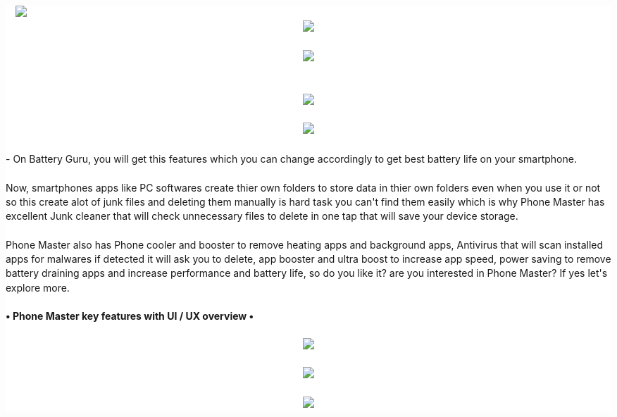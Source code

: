   <a href="https://lh3.googleusercontent.com/-ssqPkV-hZd0/Yt20zU4CdzI/AAAAAAAAMqY/iud_07rjqAAX-Gl_PsbTf9yISahnpubPwCNcBGAsYHQ/s1600/1658696906274317-13.png" imageanchor="1" style="margin-left: 1em; margin-right: 1em;">
    <img border="0" src="https://lh3.googleusercontent.com/-ssqPkV-hZd0/Yt20zU4CdzI/AAAAAAAAMqY/iud_07rjqAAX-Gl_PsbTf9yISahnpubPwCNcBGAsYHQ/s1600/1658696906274317-13.png" width="400">
  </a>
</div><br></b></div><div><b><div class="separator" style="clear: both; text-align: center;">
  <a href="https://lh3.googleusercontent.com/-L-oecovjPbw/Yt20yhAKAHI/AAAAAAAAMqU/_9tHjFAu8YUhsaxGMar9AlcrnFIQNYdGwCNcBGAsYHQ/s1600/1658696902278235-14.png" imageanchor="1" style="margin-left: 1em; margin-right: 1em;">
    <img border="0" src="https://lh3.googleusercontent.com/-L-oecovjPbw/Yt20yhAKAHI/AAAAAAAAMqU/_9tHjFAu8YUhsaxGMar9AlcrnFIQNYdGwCNcBGAsYHQ/s1600/1658696902278235-14.png" width="400">
  </a>
</div><br></b></div><div><b><div class="separator" style="clear: both; text-align: center;">
  <a href="https://lh3.googleusercontent.com/-iK9aJBjDEHA/Yt20xq2-5SI/AAAAAAAAMqQ/COQCvYRY8gEFx_kEgfJM1W_GxF5R9BU8QCNcBGAsYHQ/s1600/1658696898060927-15.png" imageanchor="1" style="margin-left: 1em; margin-right: 1em;">
    <img border="0" src="https://lh3.googleusercontent.com/-iK9aJBjDEHA/Yt20xq2-5SI/AAAAAAAAMqQ/COQCvYRY8gEFx_kEgfJM1W_GxF5R9BU8QCNcBGAsYHQ/s1600/1658696898060927-15.png" width="400">
  </a>
</div><br></b></div><div><b><br></b></div><div><b><div class="separator" style="clear: both; text-align: center;">
  <a href="https://lh3.googleusercontent.com/-qTIkGHxfY0g/Yt20wsdY-XI/AAAAAAAAMqM/x3FhJ269f8QOH4_kWRGuCjltUeyTkjMQgCNcBGAsYHQ/s1600/1658696894347571-16.png" imageanchor="1" style="margin-left: 1em; margin-right: 1em;">
    <img border="0" src="https://lh3.googleusercontent.com/-qTIkGHxfY0g/Yt20wsdY-XI/AAAAAAAAMqM/x3FhJ269f8QOH4_kWRGuCjltUeyTkjMQgCNcBGAsYHQ/s1600/1658696894347571-16.png" width="400">
  </a>
</div><br></b></div><div><b><div class="separator" style="clear: both; text-align: center;">
  <a href="https://lh3.googleusercontent.com/-yEL2WlR-wF8/Yt20vjwHKtI/AAAAAAAAMqI/QKUf0pvkkt0wNc2mttIDWkf_1XgqR678ACNcBGAsYHQ/s1600/1658696890976949-17.png" imageanchor="1" style="margin-left: 1em; margin-right: 1em;">
    <img border="0" src="https://lh3.googleusercontent.com/-yEL2WlR-wF8/Yt20vjwHKtI/AAAAAAAAMqI/QKUf0pvkkt0wNc2mttIDWkf_1XgqR678ACNcBGAsYHQ/s1600/1658696890976949-17.png" width="400">
  </a>
</div><br></b></div><div>- On Battery Guru, you will get this features which you can change accordingly to get best battery life on your smartphone.</div><div><br></div><div>Now, smartphones apps like PC softwares create thier own folders to store data in thier own folders even when you use it or not so this create alot of junk files and deleting them manually is hard task you can't find them easily which is why Phone Master has excellent Junk cleaner that will check unnecessary files to delete in one tap that will save your device storage.</div><div><br></div><div>Phone Master also has Phone cooler and booster to remove heating apps and background apps, Antivirus that will scan installed apps for malwares if detected it will ask you to delete, app booster and ultra boost to increase app speed, power saving to remove battery draining apps and increase performance and battery life, so do you like it? are you interested in Phone Master? If yes let's explore more.</div><div><br></div><div><b>• Phone Master key features with UI / UX overview •</b></div><div><b><br></b></div><div><b><div class="separator" style="clear: both; text-align: center;">
  <a href="https://lh3.googleusercontent.com/-kT1qrrK2KsQ/Yt20uwcjYHI/AAAAAAAAMqE/4KmtE8KV0ewzugtzAZkMWJNCq5KEKRFmwCNcBGAsYHQ/s1600/1658696887520958-18.png" imageanchor="1" style="margin-left: 1em; margin-right: 1em;">
    <img border="0" src="https://lh3.googleusercontent.com/-kT1qrrK2KsQ/Yt20uwcjYHI/AAAAAAAAMqE/4KmtE8KV0ewzugtzAZkMWJNCq5KEKRFmwCNcBGAsYHQ/s1600/1658696887520958-18.png" width="400">
  </a>
</div><br></b></div><div><b><div class="separator" style="clear: both; text-align: center;">
  <a href="https://lh3.googleusercontent.com/-BN6T_uervts/Yt20tyln9kI/AAAAAAAAMqA/xMu3GRKMWNIhr3dPNPdS98m4uFK7_x-8wCNcBGAsYHQ/s1600/1658696883989568-19.png" imageanchor="1" style="margin-left: 1em; margin-right: 1em;">
    <img border="0" src="https://lh3.googleusercontent.com/-BN6T_uervts/Yt20tyln9kI/AAAAAAAAMqA/xMu3GRKMWNIhr3dPNPdS98m4uFK7_x-8wCNcBGAsYHQ/s1600/1658696883989568-19.png" width="400">
  </a>
</div><br></b></div><div><b><div class="separator" style="clear: both; text-align: center;">
  <a href="https://lh3.googleusercontent.com/-YCYuD-ZNTLo/Yt20tFfBJ_I/AAAAAAAAMp8/plvim0YCNa0zW0YgxRGvlZivkuuL8a6IwCNcBGAsYHQ/s1600/1658696880382450-20.png" imageanchor="1" style="margin-left: 1em; margin-right: 1em;">
    <img border="0" src="https://lh3.googleusercontent.com/-YCYuD-ZNTLo/Yt20tFfBJ_I/AAAAAAAAMp8/plvim0YCNa0zW0YgxRGvlZivkuuL8a6IwCNcBGAsYHQ/s1600/1658696880382450-20.png" width="400">
  </a>